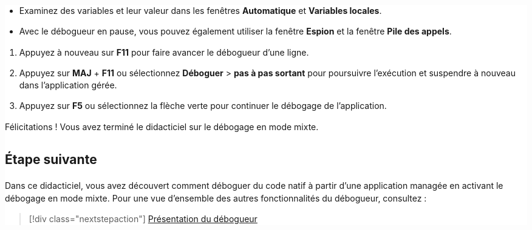    - Examinez des variables et leur valeur dans les fenêtres **Automatique** et **Variables locales**.

   - Avec le débogueur en pause, vous pouvez également utiliser la fenêtre **Espion** et la fenêtre **Pile des appels**.

1. Appuyez à nouveau sur **F11** pour faire avancer le débogueur d’une ligne.

1. Appuyez sur **MAJ** + **F11** ou sélectionnez **Déboguer**  >  **pas à pas sortant** pour poursuivre l’exécution et suspendre à nouveau dans l’application gérée.

1. Appuyez sur **F5** ou sélectionnez la flèche verte pour continuer le débogage de l’application.

Félicitations ! Vous avez terminé le didacticiel sur le débogage en mode mixte.

## <a name="next-step"></a>Étape suivante

Dans ce didacticiel, vous avez découvert comment déboguer du code natif à partir d’une application managée en activant le débogage en mode mixte. Pour une vue d’ensemble des autres fonctionnalités du débogueur, consultez :

> [!div class="nextstepaction"]
> [Présentation du débogueur](../debugger/debugger-feature-tour.md)
